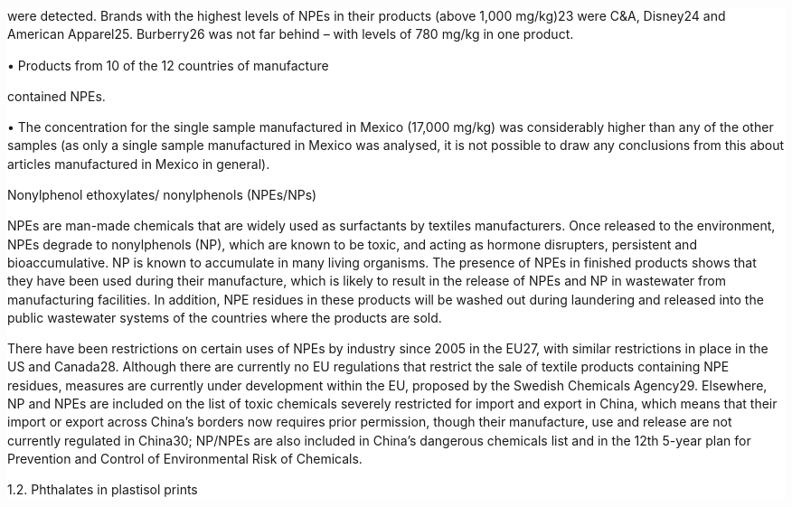 were detected. Brands with the highest levels of NPEs
in their products (above 1,000 mg/kg)23 were C&A,
Disney24 and American Apparel25. Burberry26 was not
far behind – with levels of 780 mg/kg in one product.

• Products from 10 of the 12 countries of manufacture

contained NPEs.

• The concentration for the single sample manufactured
in Mexico (17,000 mg/kg) was considerably higher
than any of the other samples (as only a single sample
manufactured in Mexico was analysed, it is not possible
to draw any conclusions from this about articles
manufactured in Mexico in general).

Nonylphenol ethoxylates/
nonylphenols (NPEs/NPs)

NPEs are man-made chemicals that are widely
used as surfactants by textiles manufacturers.
Once released to the environment, NPEs
degrade to nonylphenols (NP), which are known
to be toxic, and acting as hormone disrupters,
persistent and bioaccumulative. NP is known
to accumulate in many living organisms. The
presence of NPEs in finished products shows that
they have been used during their manufacture,
which is likely to result in the release of NPEs and
NP in wastewater from manufacturing facilities. In
addition, NPE residues in these products will be
washed out during laundering and released into
the public wastewater systems of the countries
where the products are sold.

There have been restrictions on certain uses of
NPEs by industry since 2005 in the EU27, with
similar restrictions in place in the US and Canada28.
Although there are currently no EU regulations
that restrict the sale of textile products containing
NPE residues, measures are currently under
development within the EU, proposed by the
Swedish Chemicals Agency29. Elsewhere, NP and
NPEs are included on the list of toxic chemicals
severely restricted for import and export in China,
which means that their import or export across
China’s borders now requires prior permission,
though their manufacture, use and release are not
currently regulated in China30; NP/NPEs are also
included in China’s dangerous chemicals list and in
the 12th 5-year plan for Prevention and Control of
Environmental Risk of Chemicals.

1.2. Phthalates in plastisol prints
